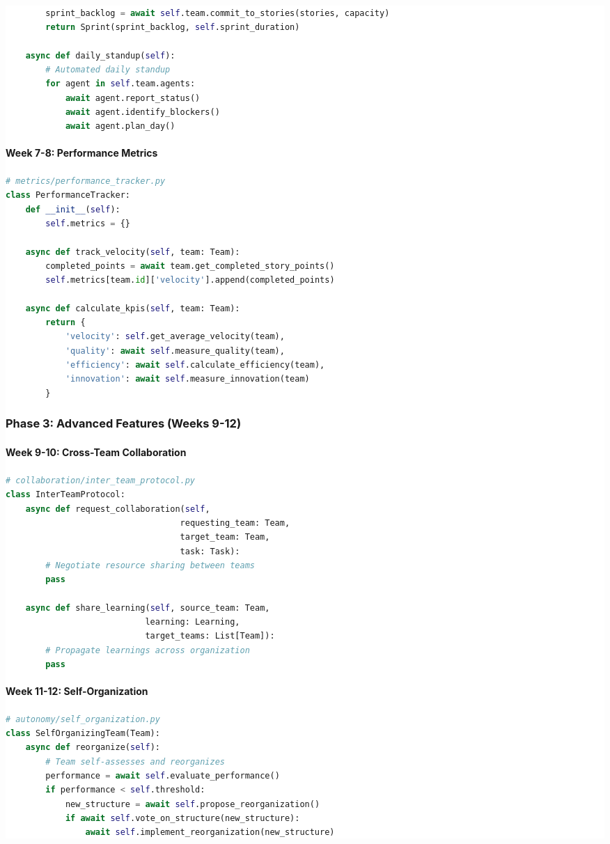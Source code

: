```python
        sprint_backlog = await self.team.commit_to_stories(stories, capacity)
        return Sprint(sprint_backlog, self.sprint_duration)
    
    async def daily_standup(self):
        # Automated daily standup
        for agent in self.team.agents:
            await agent.report_status()
            await agent.identify_blockers()
            await agent.plan_day()
```

#### Week 7-8: Performance Metrics
```python
# metrics/performance_tracker.py
class PerformanceTracker:
    def __init__(self):
        self.metrics = {}
        
    async def track_velocity(self, team: Team):
        completed_points = await team.get_completed_story_points()
        self.metrics[team.id]['velocity'].append(completed_points)
    
    async def calculate_kpis(self, team: Team):
        return {
            'velocity': self.get_average_velocity(team),
            'quality': await self.measure_quality(team),
            'efficiency': await self.calculate_efficiency(team),
            'innovation': await self.measure_innovation(team)
        }
```

### Phase 3: Advanced Features (Weeks 9-12)

#### Week 9-10: Cross-Team Collaboration
```python
# collaboration/inter_team_protocol.py
class InterTeamProtocol:
    async def request_collaboration(self, 
                                   requesting_team: Team,
                                   target_team: Team,
                                   task: Task):
        # Negotiate resource sharing between teams
        pass
    
    async def share_learning(self, source_team: Team, 
                            learning: Learning,
                            target_teams: List[Team]):
        # Propagate learnings across organization
        pass
```

#### Week 11-12: Self-Organization
```python
# autonomy/self_organization.py
class SelfOrganizingTeam(Team):
    async def reorganize(self):
        # Team self-assesses and reorganizes
        performance = await self.evaluate_performance()
        if performance < self.threshold:
            new_structure = await self.propose_reorganization()
            if await self.vote_on_structure(new_structure):
                await self.implement_reorganization(new_structure)
```
